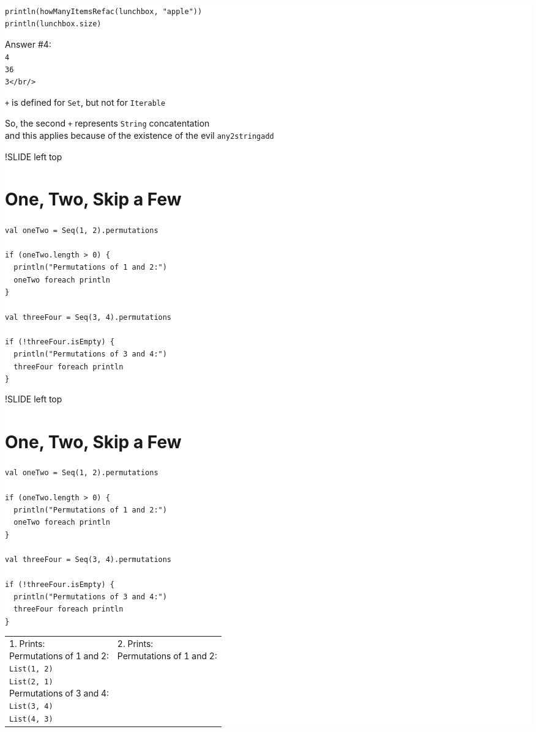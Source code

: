 ``` text/x-scala
println(howManyItemsRefac(lunchbox, "apple"))
println(lunchbox.size)
```

Answer #4:<br/>
<code>4<br/>36<br/>3</br/></code>	

`+` is defined for `Set`, but not for `Iterable`

So, the second `+` represents `String` concatentation<br/>
and this applies because of the existence of the evil `any2stringadd`

!SLIDE left top

# One, Two, Skip a Few
``` text/x-scala
val oneTwo = Seq(1, 2).permutations

if (oneTwo.length > 0) {
  println("Permutations of 1 and 2:")
  oneTwo foreach println
}

val threeFour = Seq(3, 4).permutations

if (!threeFour.isEmpty) {
  println("Permutations of 3 and 4:")
  threeFour foreach println
}
```
  
!SLIDE left top

# One, Two, Skip a Few
``` text/x-scala
val oneTwo = Seq(1, 2).permutations

if (oneTwo.length > 0) {
  println("Permutations of 1 and 2:")
  oneTwo foreach println
}

val threeFour = Seq(3, 4).permutations

if (!threeFour.isEmpty) {
  println("Permutations of 3 and 4:")
  threeFour foreach println
}
```

<table>
	<tr>
		<td>
			1. Prints:<br/>
			Permutations of 1 and 2:<br/>
			<code>List(1, 2)</code><br/>
			<code>List(2, 1)</code><br/>
			Permutations of 3 and 4:<br/>
			<code>List(3, 4)</code><br/>
			<code>List(4, 3)</code>
		</td>
		<td>
			2. Prints:<br/>
			Permutations of 1 and 2:<br/>